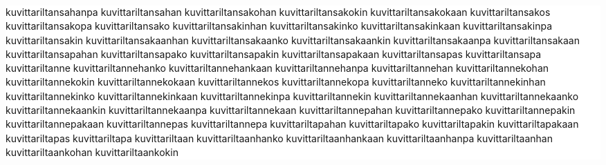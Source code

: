 kuvittariltansahanpa
kuvittariltansahan
kuvittariltansakohan
kuvittariltansakokin
kuvittariltansakokaan
kuvittariltansakos
kuvittariltansakopa
kuvittariltansako
kuvittariltansakinhan
kuvittariltansakinko
kuvittariltansakinkaan
kuvittariltansakinpa
kuvittariltansakin
kuvittariltansakaanhan
kuvittariltansakaanko
kuvittariltansakaankin
kuvittariltansakaanpa
kuvittariltansakaan
kuvittariltansapahan
kuvittariltansapako
kuvittariltansapakin
kuvittariltansapakaan
kuvittariltansapas
kuvittariltansapa
kuvittariltanne
kuvittariltannehanko
kuvittariltannehankaan
kuvittariltannehanpa
kuvittariltannehan
kuvittariltannekohan
kuvittariltannekokin
kuvittariltannekokaan
kuvittariltannekos
kuvittariltannekopa
kuvittariltanneko
kuvittariltannekinhan
kuvittariltannekinko
kuvittariltannekinkaan
kuvittariltannekinpa
kuvittariltannekin
kuvittariltannekaanhan
kuvittariltannekaanko
kuvittariltannekaankin
kuvittariltannekaanpa
kuvittariltannekaan
kuvittariltannepahan
kuvittariltannepako
kuvittariltannepakin
kuvittariltannepakaan
kuvittariltannepas
kuvittariltannepa
kuvittariltapahan
kuvittariltapako
kuvittariltapakin
kuvittariltapakaan
kuvittariltapas
kuvittariltapa
kuvittariltaan
kuvittariltaanhanko
kuvittariltaanhankaan
kuvittariltaanhanpa
kuvittariltaanhan
kuvittariltaankohan
kuvittariltaankokin